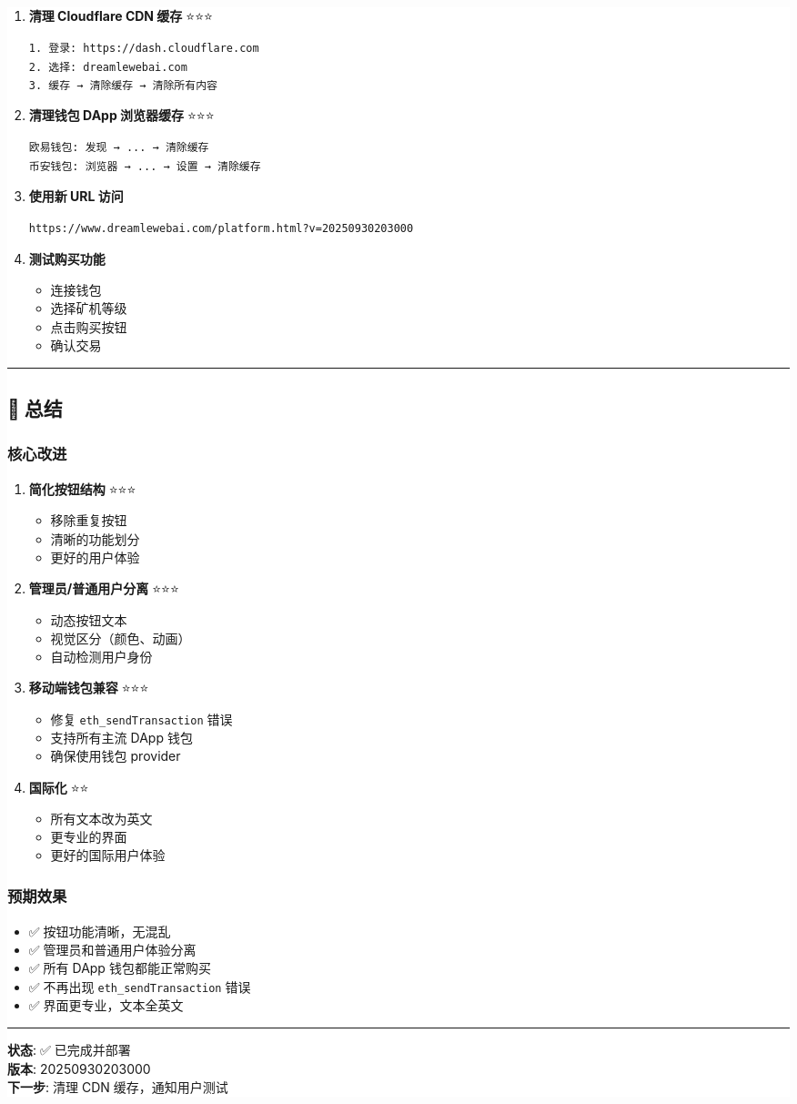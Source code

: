 1. **清理 Cloudflare CDN 缓存** ⭐⭐⭐
   ```
   1. 登录: https://dash.cloudflare.com
   2. 选择: dreamlewebai.com
   3. 缓存 → 清除缓存 → 清除所有内容
   ```

2. **清理钱包 DApp 浏览器缓存** ⭐⭐⭐
   ```
   欧易钱包: 发现 → ... → 清除缓存
   币安钱包: 浏览器 → ... → 设置 → 清除缓存
   ```

3. **使用新 URL 访问**
   ```
   https://www.dreamlewebai.com/platform.html?v=20250930203000
   ```

4. **测试购买功能**
   - 连接钱包
   - 选择矿机等级
   - 点击购买按钮
   - 确认交易

---

## 🎉 总结

### 核心改进

1. **简化按钮结构** ⭐⭐⭐
   - 移除重复按钮
   - 清晰的功能划分
   - 更好的用户体验

2. **管理员/普通用户分离** ⭐⭐⭐
   - 动态按钮文本
   - 视觉区分（颜色、动画）
   - 自动检测用户身份

3. **移动端钱包兼容** ⭐⭐⭐
   - 修复 `eth_sendTransaction` 错误
   - 支持所有主流 DApp 钱包
   - 确保使用钱包 provider

4. **国际化** ⭐⭐
   - 所有文本改为英文
   - 更专业的界面
   - 更好的国际用户体验

### 预期效果

- ✅ 按钮功能清晰，无混乱
- ✅ 管理员和普通用户体验分离
- ✅ 所有 DApp 钱包都能正常购买
- ✅ 不再出现 `eth_sendTransaction` 错误
- ✅ 界面更专业，文本全英文

---

**状态**: ✅ 已完成并部署  
**版本**: 20250930203000  
**下一步**: 清理 CDN 缓存，通知用户测试


